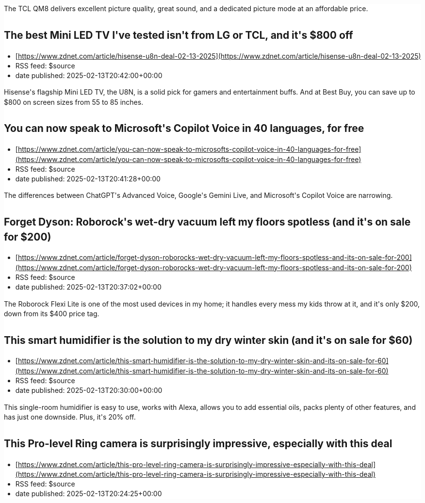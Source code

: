 The TCL QM8 delivers excellent picture quality, great sound, and a dedicated picture mode at an affordable price.

## The best Mini LED TV I've tested isn't from LG or TCL, and it's $800 off
 - [https://www.zdnet.com/article/hisense-u8n-deal-02-13-2025](https://www.zdnet.com/article/hisense-u8n-deal-02-13-2025)
 - RSS feed: $source
 - date published: 2025-02-13T20:42:00+00:00

Hisense's flagship Mini LED TV, the U8N, is a solid pick for gamers and entertainment buffs. And at Best Buy, you can save up to $800 on screen sizes from 55 to 85 inches.

## You can now speak to Microsoft's Copilot Voice in 40 languages, for free
 - [https://www.zdnet.com/article/you-can-now-speak-to-microsofts-copilot-voice-in-40-languages-for-free](https://www.zdnet.com/article/you-can-now-speak-to-microsofts-copilot-voice-in-40-languages-for-free)
 - RSS feed: $source
 - date published: 2025-02-13T20:41:28+00:00

The differences between ChatGPT's Advanced Voice, Google's Gemini Live, and Microsoft's Copilot Voice are narrowing.

## Forget Dyson: Roborock's wet-dry vacuum left my floors spotless (and it's on sale for $200)
 - [https://www.zdnet.com/article/forget-dyson-roborocks-wet-dry-vacuum-left-my-floors-spotless-and-its-on-sale-for-200](https://www.zdnet.com/article/forget-dyson-roborocks-wet-dry-vacuum-left-my-floors-spotless-and-its-on-sale-for-200)
 - RSS feed: $source
 - date published: 2025-02-13T20:37:02+00:00

The Roborock Flexi Lite is one of the most used devices in my home; it handles every mess my kids throw at it, and it's only $200, down from its $400 price tag.

## This smart humidifier is the solution to my dry winter skin (and it's on sale for $60)
 - [https://www.zdnet.com/article/this-smart-humidifier-is-the-solution-to-my-dry-winter-skin-and-its-on-sale-for-60](https://www.zdnet.com/article/this-smart-humidifier-is-the-solution-to-my-dry-winter-skin-and-its-on-sale-for-60)
 - RSS feed: $source
 - date published: 2025-02-13T20:30:00+00:00

This single-room humidifier is easy to use, works with Alexa, allows you to add essential oils, packs plenty of other features, and has just one downside. Plus, it's 20% off.

## This Pro-level Ring camera is surprisingly impressive, especially with this deal
 - [https://www.zdnet.com/article/this-pro-level-ring-camera-is-surprisingly-impressive-especially-with-this-deal](https://www.zdnet.com/article/this-pro-level-ring-camera-is-surprisingly-impressive-especially-with-this-deal)
 - RSS feed: $source
 - date published: 2025-02-13T20:24:25+00:00
